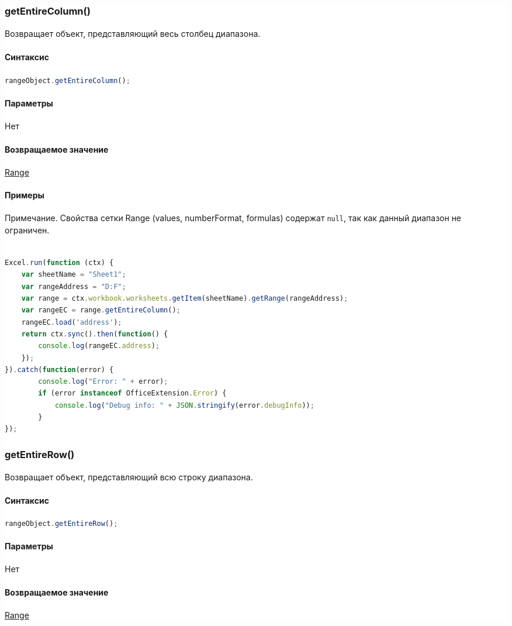 
### getEntireColumn()
Возвращает объект, представляющий весь столбец диапазона.

#### Синтаксис
```js
rangeObject.getEntireColumn();
```

#### Параметры
Нет

#### Возвращаемое значение
[Range](range.md)

#### Примеры

Примечание. Свойства сетки Range (values, numberFormat, formulas) содержат `null`, так как данный диапазон не ограничен.

```js

Excel.run(function (ctx) { 
    var sheetName = "Sheet1";
    var rangeAddress = "D:F";
    var range = ctx.workbook.worksheets.getItem(sheetName).getRange(rangeAddress);
    var rangeEC = range.getEntireColumn();
    rangeEC.load('address');
    return ctx.sync().then(function() {
        console.log(rangeEC.address);
    });
}).catch(function(error) {
        console.log("Error: " + error);
        if (error instanceof OfficeExtension.Error) {
            console.log("Debug info: " + JSON.stringify(error.debugInfo));
        }
});
```

### getEntireRow()
Возвращает объект, представляющий всю строку диапазона.

#### Синтаксис
```js
rangeObject.getEntireRow();
```

#### Параметры
Нет

#### Возвращаемое значение
[Range](range.md)
